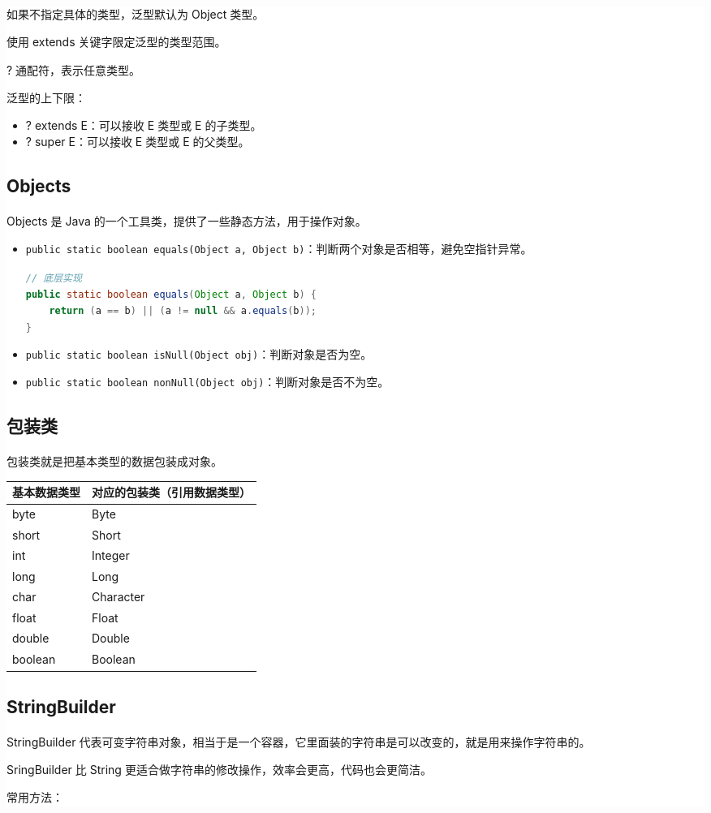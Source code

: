 如果不指定具体的类型，泛型默认为 Object 类型。

使用 extends 关键字限定泛型的类型范围。

? 通配符，表示任意类型。

泛型的上下限：

- ? extends E：可以接收 E 类型或 E 的子类型。
- ? super E：可以接收 E 类型或 E 的父类型。

## Objects

Objects 是 Java 的一个工具类，提供了一些静态方法，用于操作对象。

- `public static boolean equals(Object a, Object b)`：判断两个对象是否相等，避免空指针异常。

  ```java
  // 底层实现
  public static boolean equals(Object a, Object b) {
      return (a == b) || (a != null && a.equals(b));
  }
  ```

- `public static boolean isNull(Object obj)`：判断对象是否为空。

- `public static boolean nonNull(Object obj)`：判断对象是否不为空。

## 包装类

包装类就是把基本类型的数据包装成对象。

| 基本数据类型 | 对应的包装类（引用数据类型） |
| ------------ | ---------------------------- |
| byte         | Byte                         |
| short        | Short                        |
| int          | Integer                      |
| long         | Long                         |
| char         | Character                    |
| float        | Float                        |
| double       | Double                       |
| boolean      | Boolean                      |

## StringBuilder

StringBuilder 代表可变字符串对象，相当于是一个容器，它里面装的字符串是可以改变的，就是用来操作字符串的。

SringBuilder 比 String 更适合做字符串的修改操作，效率会更高，代码也会更简洁。

常用方法：
